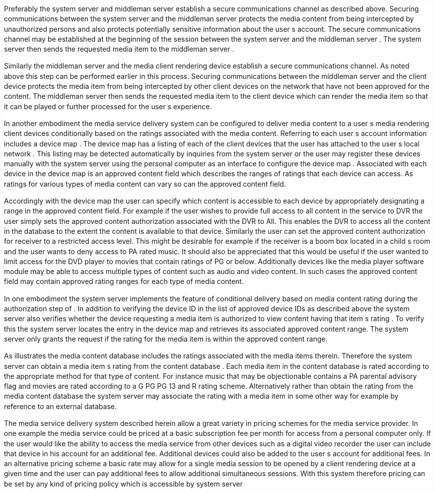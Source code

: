 Preferably the system server and middleman server establish a secure communications channel as described above. Securing communications between the system server and the middleman server protects the media content from being intercepted by unauthorized persons and also protects potentially sensitive information about the user s account. The secure communications channel may be established at the beginning of the session between the system server and the middleman server . The system server then sends the requested media item to the middleman server .

Similarly the middleman server and the media client rendering device establish a secure communications channel. As noted above this step can be performed earlier in this process. Securing communications between the middleman server and the client device protects the media item from being intercepted by other client devices on the network that have not been approved for the content. The middleman server then sends the requested media item to the client device which can render the media item so that it can be played or further processed for the user s experience.

In another embodiment the media service delivery system can be configured to deliver media content to a user s media rendering client devices conditionally based on the ratings associated with the media content. Referring to each user s account information includes a device map . The device map has a listing of each of the client devices that the user has attached to the user s local network . This listing may be detected automatically by inquiries from the system server or the user may register these devices manually with the system server using the personal computer as an interface to configure the device map . Associated with each device in the device map is an approved content field which describes the ranges of ratings that each device can access. As ratings for various types of media content can vary so can the approved content field.

Accordingly with the device map the user can specify which content is accessible to each device by appropriately designating a range in the approved content field. For example if the user wishes to provide full access to all content in the service to DVR the user simply sets the approved content authorization associated with the DVR to All. This enables the DVR to access all the content in the database to the extent the content is available to that device. Similarly the user can set the approved content authorization for receiver to a restricted access level. This might be desirable for example if the receiver is a boom box located in a child s room and the user wants to deny access to PA rated music. It should also be appreciated that this would be useful if the user wanted to limit access for the DVD player to movies that contain ratings of PG or below. Additionally devices like the media player software module may be able to access multiple types of content such as audio and video content. In such cases the approved content field may contain approved rating ranges for each type of media content.

In one embodiment the system server implements the feature of conditional delivery based on media content rating during the authorization step of . In addition to verifying the device ID in the list of approved device IDs as described above the system server also verifies whether the device requesting a media item is authorized to view content having that item s rating . To verify this the system server locates the entry in the device map and retrieves its associated approved content range. The system server only grants the request if the rating for the media item is within the approved content range.

As illustrates the media content database includes the ratings associated with the media items therein. Therefore the system server can obtain a media item s rating from the content database . Each media item in the content database is rated according to the appropriate method for that type of content. For instance music that may be objectionable contains a PA parental advisory flag and movies are rated according to a G PG PG 13 and R rating scheme. Alternatively rather than obtain the rating from the media content database the system server may associate the rating with a media item in some other way for example by reference to an external database.

The media service delivery system described herein allow a great variety in pricing schemes for the media service provider. In one example the media service could be priced at a basic subscription fee per month for access from a personal computer only. If the user would like the ability to access the media service from other devices such as a digital video recorder the user can include that device in his account for an additional fee. Additional devices could also be added to the user s account for additional fees. In an alternative pricing scheme a basic rate may allow for a single media session to be opened by a client rendering device at a given time and the user can pay additional fees to allow additional simultaneous sessions. With this system therefore pricing can be set by any kind of pricing policy which is accessible by system server
